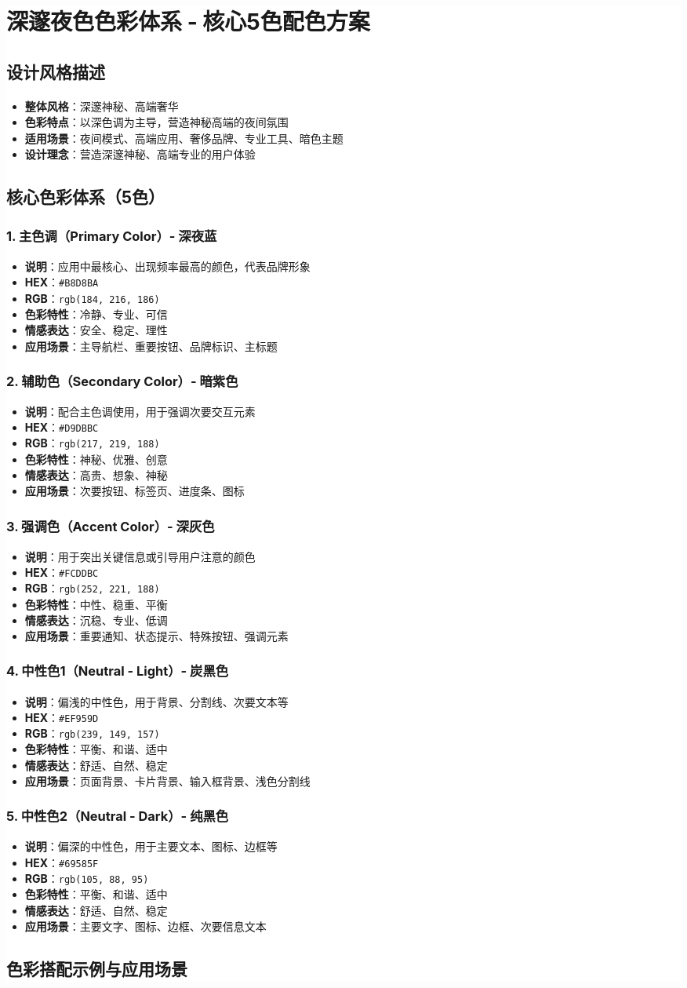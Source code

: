 # 深邃夜色色彩体系 - 核心5色配色方案

## 设计风格描述

- **整体风格**：深邃神秘、高端奢华
- **色彩特点**：以深色调为主导，营造神秘高端的夜间氛围
- **适用场景**：夜间模式、高端应用、奢侈品牌、专业工具、暗色主题
- **设计理念**：营造深邃神秘、高端专业的用户体验

## 核心色彩体系（5色）

### 1. 主色调（Primary Color）- 深夜蓝

- **说明**：应用中最核心、出现频率最高的颜色，代表品牌形象
- **HEX**：`#B8D8BA`
- **RGB**：`rgb(184, 216, 186)`
- **色彩特性**：冷静、专业、可信
- **情感表达**：安全、稳定、理性
- **应用场景**：主导航栏、重要按钮、品牌标识、主标题

### 2. 辅助色（Secondary Color）- 暗紫色

- **说明**：配合主色调使用，用于强调次要交互元素
- **HEX**：`#D9DBBC`
- **RGB**：`rgb(217, 219, 188)`
- **色彩特性**：神秘、优雅、创意
- **情感表达**：高贵、想象、神秘
- **应用场景**：次要按钮、标签页、进度条、图标

### 3. 强调色（Accent Color）- 深灰色

- **说明**：用于突出关键信息或引导用户注意的颜色
- **HEX**：`#FCDDBC`
- **RGB**：`rgb(252, 221, 188)`
- **色彩特性**：中性、稳重、平衡
- **情感表达**：沉稳、专业、低调
- **应用场景**：重要通知、状态提示、特殊按钮、强调元素

### 4. 中性色1（Neutral - Light）- 炭黑色

- **说明**：偏浅的中性色，用于背景、分割线、次要文本等
- **HEX**：`#EF959D`
- **RGB**：`rgb(239, 149, 157)`
- **色彩特性**：平衡、和谐、适中
- **情感表达**：舒适、自然、稳定
- **应用场景**：页面背景、卡片背景、输入框背景、浅色分割线

### 5. 中性色2（Neutral - Dark）- 纯黑色

- **说明**：偏深的中性色，用于主要文本、图标、边框等
- **HEX**：`#69585F`
- **RGB**：`rgb(105, 88, 95)`
- **色彩特性**：平衡、和谐、适中
- **情感表达**：舒适、自然、稳定
- **应用场景**：主要文字、图标、边框、次要信息文本
## 色彩搭配示例与应用场景
